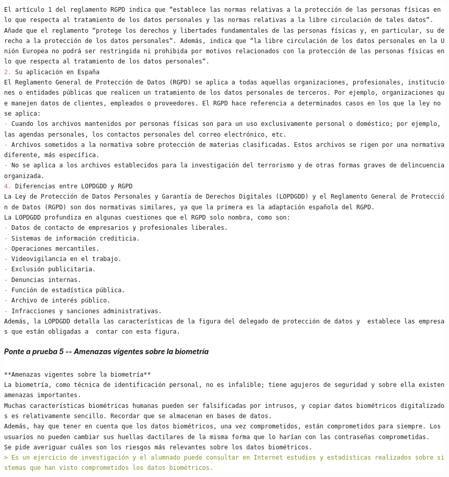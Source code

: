 ```md
El artículo 1 del reglamento RGPD indica que “establece las normas relativas a la protección de las personas físicas en lo que respecta al tratamiento de los datos personales y las normas relativas a la libre circulación de tales datos“.
Añade que el reglamento “protege los derechos y libertades fundamentales de las personas físicas y, en particular, su derecho a la protección de los datos personales“. Además, indica que “la libre circulación de los datos personales en la Unión Europea no podrá ser restringida ni prohibida por motivos relacionados con la protección de las personas físicas en lo que respecta al tratamiento de los datos personales“.
2. Su aplicación en España
El Reglamento General de Protección de Datos (RGPD) se aplica a todas aquellas organizaciones, profesionales, instituciones o entidades públicas que realicen un tratamiento de los datos personales de terceros. Por ejemplo, organizaciones que manejen datos de clientes, empleados o proveedores. El RGPD hace referencia a determinados casos en los que la ley no se aplica:
- Cuando los archivos mantenidos por personas físicas son para un uso exclusivamente personal o doméstico; por ejemplo, las agendas personales, los contactos personales del correo electrónico, etc.
- Archivos sometidos a la normativa sobre protección de materias clasificadas. Estos archivos se rigen por una normativa diferente, más específica.
- No se aplica a los archivos establecidos para la investigación del terrorismo y de otras formas graves de delincuencia organizada.
4. Diferencias entre LOPDGDD y RGPD
La Ley de Protección de Datos Personales y Garantía de Derechos Digitales (LOPDGDD) y el Reglamento General de Protección de Datos (RGPD) son dos normativas similares, ya que la primera es la adaptación española del RGPD.
La LOPDGDD profundiza en algunas cuestiones que el RGPD solo nombra, como son:
- Datos de contacto de empresarios y profesionales liberales.
- Sistemas de información crediticia.
- Operaciones mercantiles.
- Videovigilancia en el trabajo.
- Exclusión publicitaria.
- Denuncias internas.
- Función de estadística pública.
- Archivo de interés público.
- Infracciones y sanciones administrativas.
Además, la LOPDGDD detalla las características de la figura del delegado de protección de datos y  establece las empresas que están obligadas a  contar con esta figura.
```
</details>

##### Ponte a prueba 5 -- Amenazas vigentes sobre la biometría

```md
**Amenazas vigentes sobre la biometría**
La biometría, como técnica de identificación personal, no es infalible; tiene agujeros de seguridad y sobre ella existen amenazas importantes.
Muchas características biométricas humanas pueden ser falsificadas por intrusos, y copiar datos biométricos digitalizados es relativamente sencillo. Recordar que se almacenan en bases de datos.
Además, hay que tener en cuenta que los datos biométricos, una vez comprometidos, están comprometidos para siempre. Los usuarios no pueden cambiar sus huellas dactilares de la misma forma que lo harían con las contraseñas comprometidas. 
Se pide averiguar cuáles son los riesgos más relevantes sobre los datos biométricos.
> Es un ejercicio de investigación y el alumnado puede consultar en Internet estudios y estadísticas realizados sobre sistemas que han visto comprometidos los datos biométricos.
```
